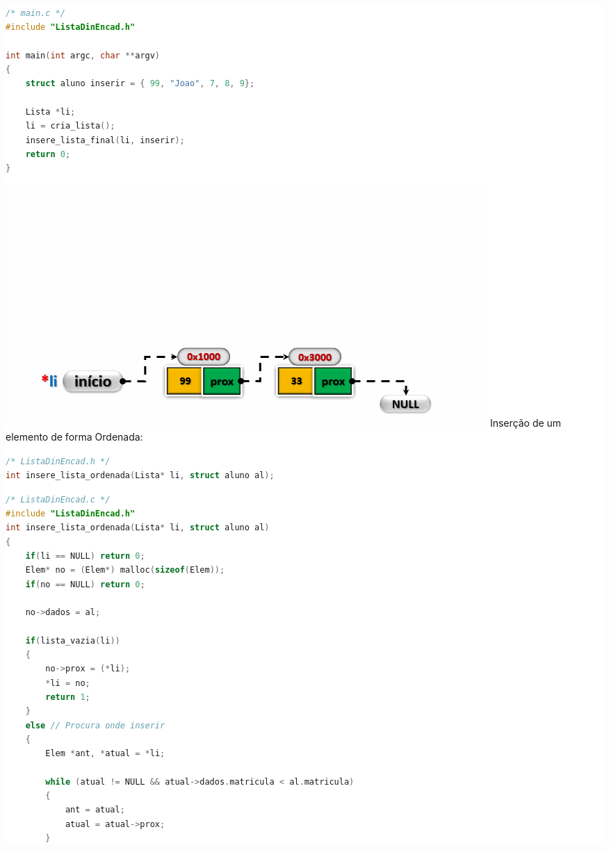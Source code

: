 ``` C
/* main.c */
#include "ListaDinEncad.h"

int main(int argc, char **argv)
{
    struct aluno inserir = { 99, "Joao", 7, 8, 9};

    Lista *li;
    li = cria_lista();
    insere_lista_final(li, inserir);
    return 0;  
}
```
![Lista](https://github.com/augusto-vieira/LinguagemC_Lista/blob/master/ListaEncadDinamica/img/gif/InserirFinalLista.gif)
Inserção de um elemento de forma Ordenada:
``` c
/* ListaDinEncad.h */
int insere_lista_ordenada(Lista* li, struct aluno al);
```

``` c
/* ListaDinEncad.c */
#include "ListaDinEncad.h"
int insere_lista_ordenada(Lista* li, struct aluno al)
{
    if(li == NULL) return 0; 
    Elem* no = (Elem*) malloc(sizeof(Elem));
    if(no == NULL) return 0;

    no->dados = al; 

    if(lista_vazia(li)) 
    {
        no->prox = (*li);
        *li = no;
        return 1;
    }
    else // Procura onde inserir
    {
        Elem *ant, *atual = *li;

        while (atual != NULL && atual->dados.matricula < al.matricula)
        {
            ant = atual;
            atual = atual->prox;
        }
```
